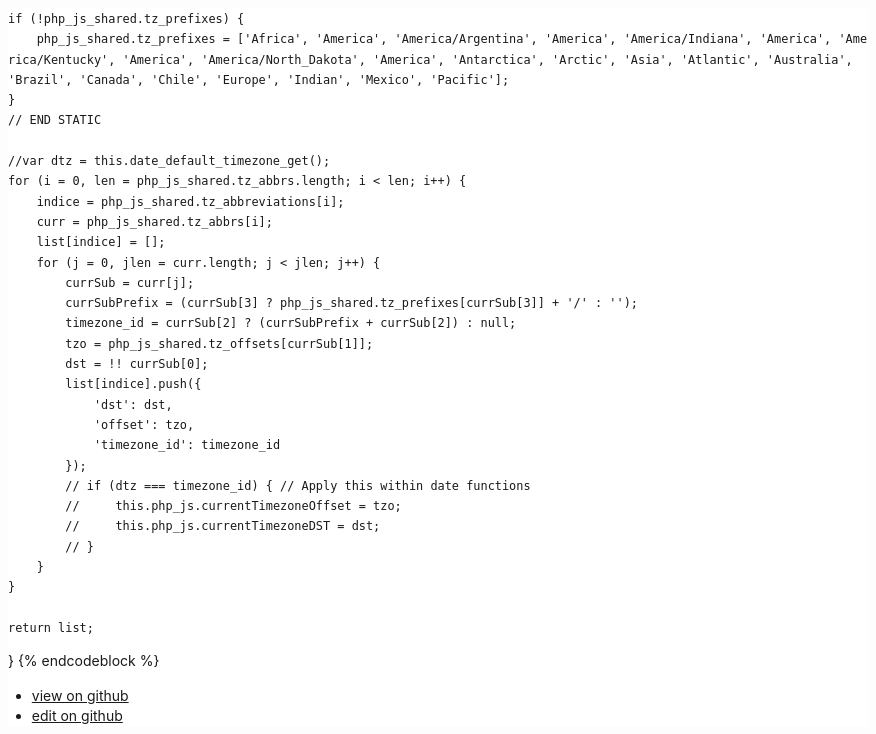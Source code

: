     if (!php_js_shared.tz_prefixes) {
        php_js_shared.tz_prefixes = ['Africa', 'America', 'America/Argentina', 'America', 'America/Indiana', 'America', 'America/Kentucky', 'America', 'America/North_Dakota', 'America', 'Antarctica', 'Arctic', 'Asia', 'Atlantic', 'Australia', 'Brazil', 'Canada', 'Chile', 'Europe', 'Indian', 'Mexico', 'Pacific'];
    }
    // END STATIC

    //var dtz = this.date_default_timezone_get();
    for (i = 0, len = php_js_shared.tz_abbrs.length; i < len; i++) {
        indice = php_js_shared.tz_abbreviations[i];
        curr = php_js_shared.tz_abbrs[i];
        list[indice] = [];
        for (j = 0, jlen = curr.length; j < jlen; j++) {
            currSub = curr[j];
            currSubPrefix = (currSub[3] ? php_js_shared.tz_prefixes[currSub[3]] + '/' : '');
            timezone_id = currSub[2] ? (currSubPrefix + currSub[2]) : null;
            tzo = php_js_shared.tz_offsets[currSub[1]];
            dst = !! currSub[0];
            list[indice].push({
                'dst': dst,
                'offset': tzo,
                'timezone_id': timezone_id
            });
            // if (dtz === timezone_id) { // Apply this within date functions
            //     this.php_js.currentTimezoneOffset = tzo;
            //     this.php_js.currentTimezoneDST = dst;
            // }
        }
    }

    return list;
}
{% endcodeblock %}
<ul>
 <li><a href="https://github.com/kvz/phpjs/blob/master/functions/datetime/timezone_abbreviations_list.js">view on github</a></li>
 <li><a href="https://github.com/kvz/phpjs/edit/master/functions/datetime/timezone_abbreviations_list.js">edit on github</a></li>
</ul>
